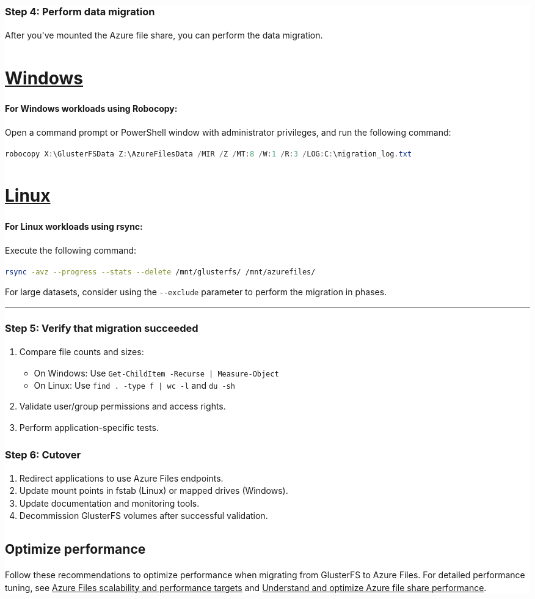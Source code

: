 ### Step 4: Perform data migration

After you've mounted the Azure file share, you can perform the data migration.

# [Windows](#tab/windows)

#### For Windows workloads using Robocopy:

Open a command prompt or PowerShell window with administrator privileges, and run the following command:

```powershell
robocopy X:\GlusterFSData Z:\AzureFilesData /MIR /Z /MT:8 /W:1 /R:3 /LOG:C:\migration_log.txt
```

# [Linux](#tab/linux)

#### For Linux workloads using rsync:

Execute the following command:

```bash
rsync -avz --progress --stats --delete /mnt/glusterfs/ /mnt/azurefiles/
```

For large datasets, consider using the `--exclude` parameter to perform the migration in phases.

---

### Step 5: Verify that migration succeeded

1. Compare file counts and sizes:
   - On Windows: Use `Get-ChildItem -Recurse | Measure-Object`
   - On Linux: Use `find . -type f | wc -l` and `du -sh`

1. Validate user/group permissions and access rights.

1. Perform application-specific tests.

### Step 6: Cutover

1. Redirect applications to use Azure Files endpoints.
1. Update mount points in fstab (Linux) or mapped drives (Windows).
1. Update documentation and monitoring tools.
1. Decommission GlusterFS volumes after successful validation.

## Optimize performance

Follow these recommendations to optimize performance when migrating from GlusterFS to Azure Files. For detailed performance tuning, see [Azure Files scalability and performance targets](storage-files-scale-targets.md) and [Understand and optimize Azure file share performance](understand-performance.md).
